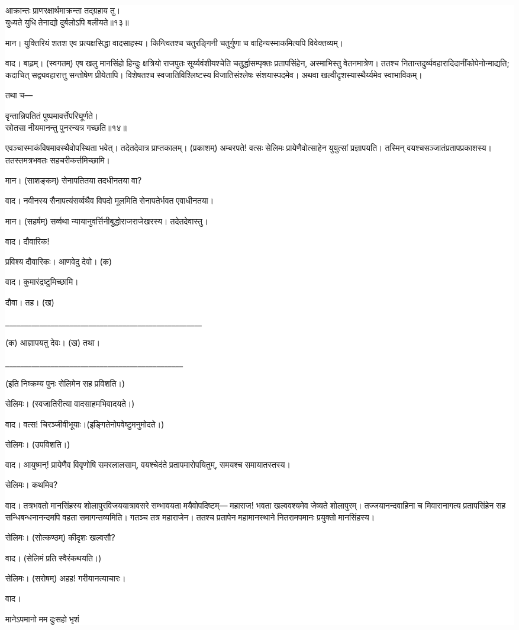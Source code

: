 आक्रान्तः प्राणरक्षार्थमाक्रन्ता तद्ग्रहाय तु।  
युध्यते युधि तेनाद्यो दुर्बलोऽपि बलीयते॥१३॥

 

मान। युक्तिरियं शतश एव प्रत्यक्षसिद्धा वादसाहस्य। किन्त्वितश्च चतुरङ्गिनी चतुर्गुणा च वाहिन्यस्माकमित्यपि विवेक्तव्यम्।

 वाद। बाढ़म्। (स्वगतम्) एष खलु मानसिंहो हिन्दुः क्षत्रियो राजपुतः सूर्य्यवंशीयश्चेति चतुर्द्धासम्पृक्तः प्रतापसिंहेन, अस्माभिस्तु वेतनमात्रेण। ततश्च नितान्तदुर्व्यवहारादिदानींकोपेनोन्माद्यति; कदाचित् सद्व्यवहारात्तु सन्तोषेण प्रीयेतापि। विशेषतश्च स्वजातिविश्लिष्टस्य विजातिसंश्लेषः संशयास्पदमेव। अथवा खल्वीदृशस्यास्थैर्य्यमेव स्वाभाविकम्।

 तथा च—

वृन्तान्निपतितं पुष्पमावर्त्तेपरिघूर्णते।  
स्रोतसा नीयमानन्तु पुनरन्यत्र गच्छति॥१४॥

एवञ्चास्माकंविषमावस्थैवोपस्थिता भवेत्। तदेतदेवात्र प्राप्तकालम्। (प्रकाशम्) अम्बरपते! वत्सः सेलिमः प्रायेणैवोत्साहेन युयुत्सां प्रज्ञापयति। तस्मिन् वयश्चसञ्जातंप्रतापप्रकाशस्य। ततस्तमत्रभवतः सहचरीकर्त्तमिच्छामि।

 मान। (साशङ्कम्) सेनापतितया तदधीनतया वा?

 वाद। नवीनस्य सैनापत्यंसर्व्वथैव विपदो मूलमिति सेनापतेर्भवत एवाधीनतया।

 मान। (सहर्षम्) सर्व्वथा न्यायानुवर्त्तिनीबुद्धोराजराजेखरस्य। तदेतदेवास्तु।

 वाद। दौवारिक!

 प्रविश्य दौवारिकः। आणवेदु देवो। (क)

 वाद। कुमारंद्रष्टुमिच्छामि।

 दौवा। तह। (ख)

\_\_\_\_\_\_\_\_\_\_\_\_\_\_\_\_\_\_\_\_\_\_\_\_\_\_\_\_\_\_\_\_\_\_\_\_\_\_\_\_\_\_\_\_\_\_\_\_\_\_\_\_

(क) आज्ञापयतु देवः। (ख) तथा।

\_\_\_\_\_\_\_\_\_\_\_\_\_\_\_\_\_\_\_\_\_\_\_\_\_\_\_\_\_\_\_\_\_\_\_\_\_\_\_\_\_\_\_\_\_\_\_

 (इति निष्क्रम्य पुनः सेलिमेन सह प्रविशति।)

 सेलिमः। (स्वजातिरीत्या वादसाहमभिवादयते।)

 वाद। वत्स! चिरञ्जीवीभूयाः।(इङ्गितेनोपवेष्टुमनुमोदते।)

 सेलिमः। (उपविशति।)

 वाद। आयुष्मन्! प्रायेणैव विवृणोषि समरलालसाम्, वयश्चेदंते प्रतापमारोपयितुम्, समयश्च समायातस्तस्य।

 सेलिमः। कथमिव?

 वाद। तत्रभवतो मानसिंहस्य शोलापुरविजययात्रावसरे सम्भावयता मयैवोपदिष्टम्— महाराज! भवता खल्ववश्यमेव जेष्यते शोलापुरम्। तज्जयानन्दवाहिना च मिवारानागत्य प्रतापसिंहेन सह सन्धिबन्धनानन्दमपि वहता समागन्तव्यमिति। गतञ्च तत्र महाराजेन। ततश्च प्रतापेन महामानस्थाने नितरामपमानः प्रयुक्तो मानसिंहस्य।

 सेलिमः। (सोत्कण्ठम्) कीदृशः खल्वसौ?

 वाद। (सेलिमं प्रति स्वैरंकथयति।)

 सेलिमः। (सरोषम्) अहह! गरीयानत्याचारः।

 वाद।

मानेऽपमानो मम दुःसहो भृशं  
